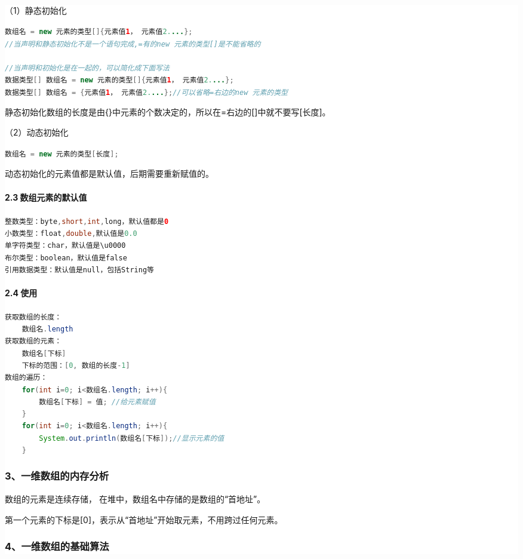（1）静态初始化

```java
数组名 = new 元素的类型[]{元素值1， 元素值2....};
//当声明和静态初始化不是一个语句完成,=有的new 元素的类型[]是不能省略的

//当声明和初始化是在一起的，可以简化成下面写法
数据类型[] 数组名 = new 元素的类型[]{元素值1， 元素值2....};
数据类型[] 数组名 = {元素值1， 元素值2....};//可以省略=右边的new 元素的类型
```

静态初始化数组的长度是由{}中元素的个数决定的，所以在=右边的[]中就不要写[长度]。



（2）动态初始化

```java
数组名 = new 元素的类型[长度];
```

动态初始化的元素值都是默认值，后期需要重新赋值的。

#### 2.3 数组元素的默认值

```java
整数类型：byte,short,int,long，默认值都是0
小数类型：float,double,默认值是0.0
单字符类型：char，默认值是\u0000
布尔类型：boolean，默认值是false
引用数据类型：默认值是null，包括String等
```

#### 2.4 使用

```java
获取数组的长度：
    数组名.length
获取数组的元素：
    数组名[下标]
    下标的范围：[0, 数组的长度-1]
数组的遍历：
    for(int i=0; i<数组名.length; i++){
        数组名[下标] = 值; //给元素赋值
    }
	for(int i=0; i<数组名.length; i++){
        System.out.println(数组名[下标]);//显示元素的值
    }
```

### 3、一维数组的内存分析

数组的元素是连续存储， 在堆中，数组名中存储的是数组的“首地址”。

第一个元素的下标是[0]，表示从“首地址”开始取元素，不用跨过任何元素。

### 4、一维数组的基础算法
